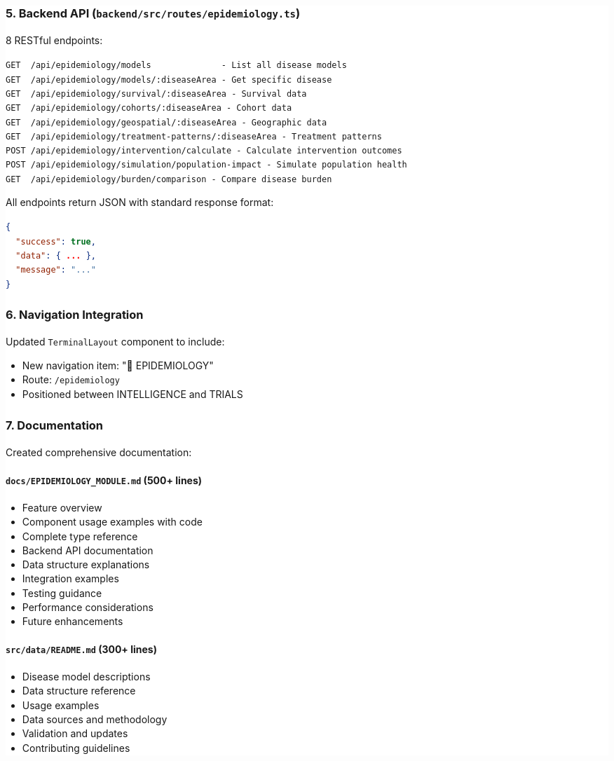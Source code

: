 ### 5. Backend API (`backend/src/routes/epidemiology.ts`)

8 RESTful endpoints:

```
GET  /api/epidemiology/models              - List all disease models
GET  /api/epidemiology/models/:diseaseArea - Get specific disease
GET  /api/epidemiology/survival/:diseaseArea - Survival data
GET  /api/epidemiology/cohorts/:diseaseArea - Cohort data
GET  /api/epidemiology/geospatial/:diseaseArea - Geographic data
GET  /api/epidemiology/treatment-patterns/:diseaseArea - Treatment patterns
POST /api/epidemiology/intervention/calculate - Calculate intervention outcomes
POST /api/epidemiology/simulation/population-impact - Simulate population health
GET  /api/epidemiology/burden/comparison - Compare disease burden
```

All endpoints return JSON with standard response format:
```json
{
  "success": true,
  "data": { ... },
  "message": "..."
}
```

### 6. Navigation Integration

Updated `TerminalLayout` component to include:
- New navigation item: "🏥 EPIDEMIOLOGY"
- Route: `/epidemiology`
- Positioned between INTELLIGENCE and TRIALS

### 7. Documentation

Created comprehensive documentation:

#### `docs/EPIDEMIOLOGY_MODULE.md` (500+ lines)
- Feature overview
- Component usage examples with code
- Complete type reference
- Backend API documentation
- Data structure explanations
- Integration examples
- Testing guidance
- Performance considerations
- Future enhancements

#### `src/data/README.md` (300+ lines)
- Disease model descriptions
- Data structure reference
- Usage examples
- Data sources and methodology
- Validation and updates
- Contributing guidelines
